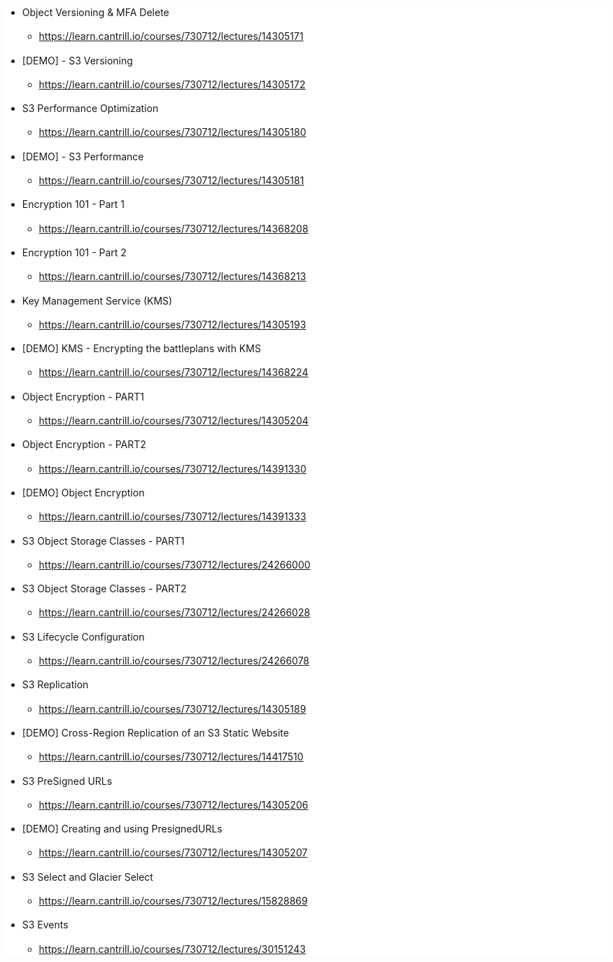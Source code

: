 - Object Versioning & MFA Delete
  - https://learn.cantrill.io/courses/730712/lectures/14305171

- [DEMO] - S3 Versioning
  - https://learn.cantrill.io/courses/730712/lectures/14305172

- S3 Performance Optimization
  - https://learn.cantrill.io/courses/730712/lectures/14305180

- [DEMO] - S3 Performance
  - https://learn.cantrill.io/courses/730712/lectures/14305181

- Encryption 101 - Part 1
  - https://learn.cantrill.io/courses/730712/lectures/14368208

- Encryption 101 - Part 2
  - https://learn.cantrill.io/courses/730712/lectures/14368213

- Key Management Service (KMS)
  - https://learn.cantrill.io/courses/730712/lectures/14305193

- [DEMO] KMS - Encrypting the battleplans with KMS
  - https://learn.cantrill.io/courses/730712/lectures/14368224

- Object Encryption - PART1
  - https://learn.cantrill.io/courses/730712/lectures/14305204

- Object Encryption - PART2
  - https://learn.cantrill.io/courses/730712/lectures/14391330

- [DEMO] Object Encryption
  - https://learn.cantrill.io/courses/730712/lectures/14391333

- S3 Object Storage Classes - PART1
  - https://learn.cantrill.io/courses/730712/lectures/24266000

- S3 Object Storage Classes - PART2
  - https://learn.cantrill.io/courses/730712/lectures/24266028

- S3 Lifecycle Configuration
  - https://learn.cantrill.io/courses/730712/lectures/24266078

- S3 Replication
  - https://learn.cantrill.io/courses/730712/lectures/14305189

- [DEMO] Cross-Region Replication of an S3 Static Website
  - https://learn.cantrill.io/courses/730712/lectures/14417510

- S3 PreSigned URLs
  - https://learn.cantrill.io/courses/730712/lectures/14305206

- [DEMO] Creating and using PresignedURLs
  - https://learn.cantrill.io/courses/730712/lectures/14305207

- S3 Select and Glacier Select
  - https://learn.cantrill.io/courses/730712/lectures/15828869

- S3 Events
  - https://learn.cantrill.io/courses/730712/lectures/30151243
